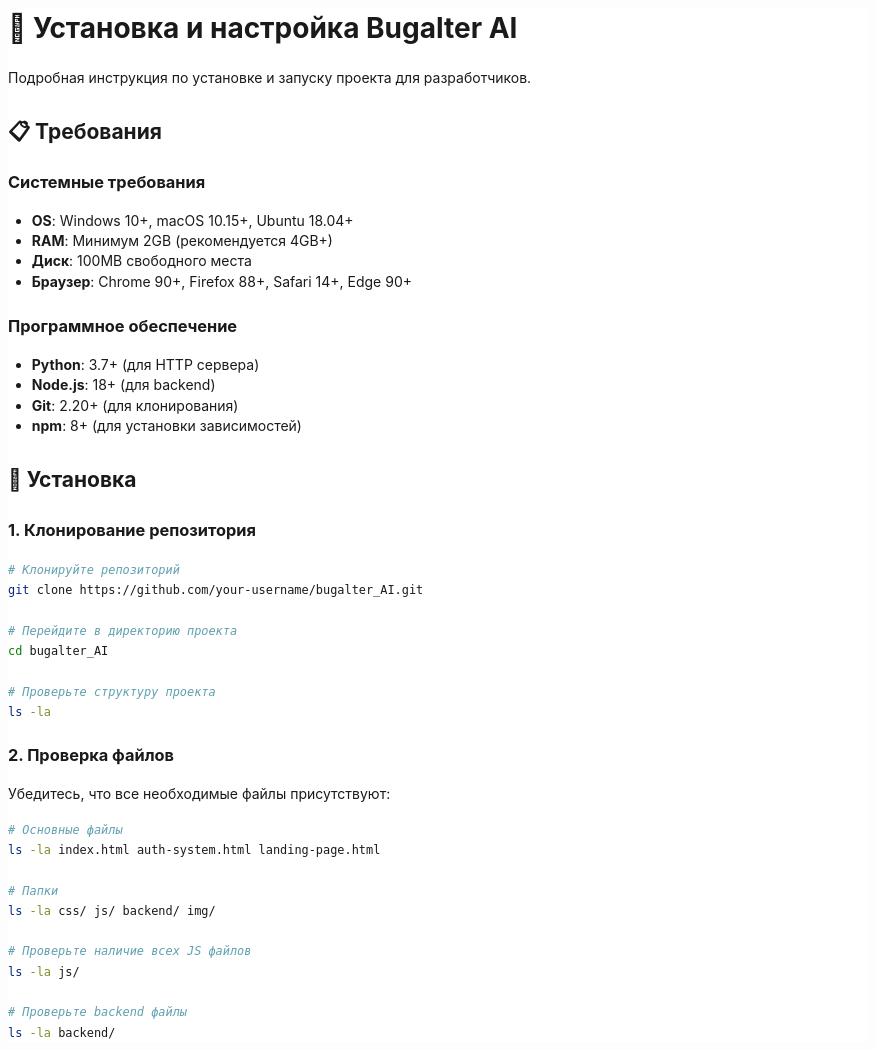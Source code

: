 # 🚀 Установка и настройка Bugalter AI

Подробная инструкция по установке и запуску проекта для разработчиков.

## 📋 Требования

### Системные требования
- **OS**: Windows 10+, macOS 10.15+, Ubuntu 18.04+
- **RAM**: Минимум 2GB (рекомендуется 4GB+)
- **Диск**: 100MB свободного места
- **Браузер**: Chrome 90+, Firefox 88+, Safari 14+, Edge 90+

### Программное обеспечение
- **Python**: 3.7+ (для HTTP сервера)
- **Node.js**: 18+ (для backend)
- **Git**: 2.20+ (для клонирования)
- **npm**: 8+ (для установки зависимостей)

## 🔧 Установка

### 1. Клонирование репозитория

```bash
# Клонируйте репозиторий
git clone https://github.com/your-username/bugalter_AI.git

# Перейдите в директорию проекта
cd bugalter_AI

# Проверьте структуру проекта
ls -la
```

### 2. Проверка файлов

Убедитесь, что все необходимые файлы присутствуют:

```bash
# Основные файлы
ls -la index.html auth-system.html landing-page.html

# Папки
ls -la css/ js/ backend/ img/

# Проверьте наличие всех JS файлов
ls -la js/

# Проверьте backend файлы
ls -la backend/
```
